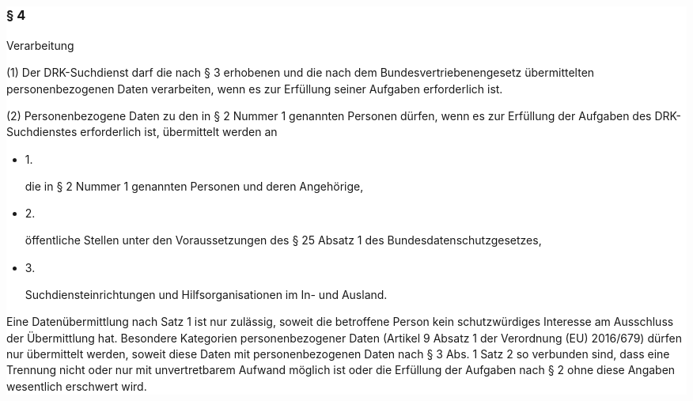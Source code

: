 </div>

</div>

<span id="BJNR069000009BJNE000401116.html"></span>

### § 4  
Verarbeitung

<div>

<div class="jnhtml">

<div>

<div class="jurAbsatz">

(1) Der DRK-Suchdienst darf die nach § 3 erhobenen und die nach dem
Bundesvertriebenengesetz übermittelten personenbezogenen Daten
verarbeiten, wenn es zur Erfüllung seiner Aufgaben erforderlich ist.

</div>

<div class="jurAbsatz">

(2) Personenbezogene Daten zu den in § 2 Nummer 1 genannten Personen
dürfen, wenn es zur Erfüllung der Aufgaben des DRK-Suchdienstes
erforderlich ist, übermittelt werden an

  - 1\.
    
    <div>
    
    die in § 2 Nummer 1 genannten Personen und deren Angehörige,
    
    </div>

  - 2\.
    
    <div>
    
    öffentliche Stellen unter den Voraussetzungen des § 25 Absatz 1 des
    Bundesdatenschutzgesetzes,
    
    </div>

  - 3\.
    
    <div>
    
    Suchdiensteinrichtungen und Hilfsorganisationen im In- und Ausland.
    
    </div>

Eine Datenübermittlung nach Satz 1 ist nur zulässig, soweit die
betroffene Person kein schutzwürdiges Interesse am Ausschluss der
Übermittlung hat. Besondere Kategorien personenbezogener Daten (Artikel
9 Absatz 1 der Verordnung (EU) 2016/679) dürfen nur übermittelt werden,
soweit diese Daten mit personenbezogenen Daten nach § 3 Abs. 1 Satz 2 so
verbunden sind, dass eine Trennung nicht oder nur mit unvertretbarem
Aufwand möglich ist oder die Erfüllung der Aufgaben nach § 2 ohne diese
Angaben wesentlich erschwert wird.
